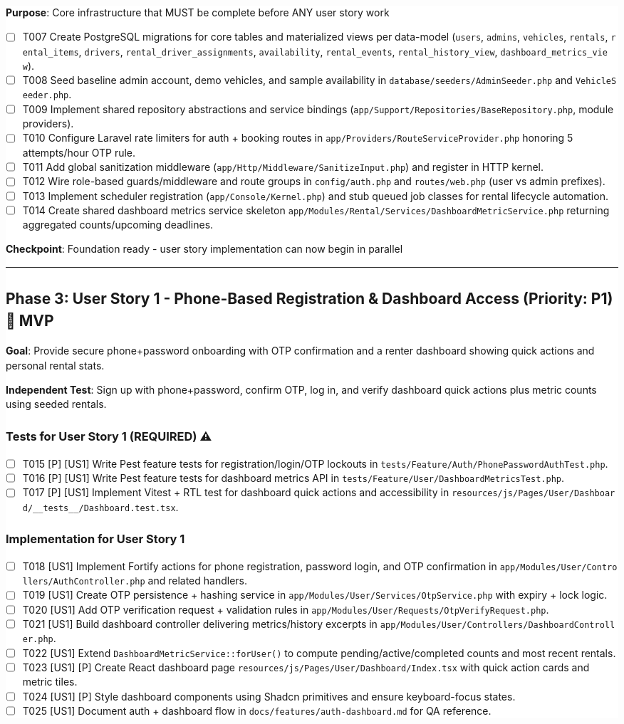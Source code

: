 **Purpose**: Core infrastructure that MUST be complete before ANY user story work

- [ ] T007 Create PostgreSQL migrations for core tables and materialized views per data-model (`users`, `admins`, `vehicles`, `rentals`, `rental_items`, `drivers`, `rental_driver_assignments`, `availability`, `rental_events`, `rental_history_view`, `dashboard_metrics_view`).
- [ ] T008 Seed baseline admin account, demo vehicles, and sample availability in `database/seeders/AdminSeeder.php` and `VehicleSeeder.php`.
- [ ] T009 Implement shared repository abstractions and service bindings (`app/Support/Repositories/BaseRepository.php`, module providers).
- [ ] T010 Configure Laravel rate limiters for auth + booking routes in `app/Providers/RouteServiceProvider.php` honoring 5 attempts/hour OTP rule.
- [ ] T011 Add global sanitization middleware (`app/Http/Middleware/SanitizeInput.php`) and register in HTTP kernel.
- [ ] T012 Wire role-based guards/middleware and route groups in `config/auth.php` and `routes/web.php` (user vs admin prefixes).
- [ ] T013 Implement scheduler registration (`app/Console/Kernel.php`) and stub queued job classes for rental lifecycle automation.
- [ ] T014 Create shared dashboard metrics service skeleton `app/Modules/Rental/Services/DashboardMetricService.php` returning aggregated counts/upcoming deadlines.

**Checkpoint**: Foundation ready - user story implementation can now begin in parallel

---

## Phase 3: User Story 1 - Phone-Based Registration & Dashboard Access (Priority: P1) 🎯 MVP

**Goal**: Provide secure phone+password onboarding with OTP confirmation and a renter dashboard showing quick actions and personal rental stats.

**Independent Test**: Sign up with phone+password, confirm OTP, log in, and verify dashboard quick actions plus metric counts using seeded rentals.

### Tests for User Story 1 (REQUIRED) ⚠️

- [ ] T015 [P] [US1] Write Pest feature tests for registration/login/OTP lockouts in `tests/Feature/Auth/PhonePasswordAuthTest.php`.
- [ ] T016 [P] [US1] Write Pest feature tests for dashboard metrics API in `tests/Feature/User/DashboardMetricsTest.php`.
- [ ] T017 [P] [US1] Implement Vitest + RTL test for dashboard quick actions and accessibility in `resources/js/Pages/User/Dashboard/__tests__/Dashboard.test.tsx`.

### Implementation for User Story 1

- [ ] T018 [US1] Implement Fortify actions for phone registration, password login, and OTP confirmation in `app/Modules/User/Controllers/AuthController.php` and related handlers.
- [ ] T019 [US1] Create OTP persistence + hashing service in `app/Modules/User/Services/OtpService.php` with expiry + lock logic.
- [ ] T020 [US1] Add OTP verification request + validation rules in `app/Modules/User/Requests/OtpVerifyRequest.php`.
- [ ] T021 [US1] Build dashboard controller delivering metrics/history excerpts in `app/Modules/User/Controllers/DashboardController.php`.
- [ ] T022 [US1] Extend `DashboardMetricService::forUser()` to compute pending/active/completed counts and most recent rentals.
- [ ] T023 [US1] [P] Create React dashboard page `resources/js/Pages/User/Dashboard/Index.tsx` with quick action cards and metric tiles.
- [ ] T024 [US1] [P] Style dashboard components using Shadcn primitives and ensure keyboard-focus states.
- [ ] T025 [US1] Document auth + dashboard flow in `docs/features/auth-dashboard.md` for QA reference.
